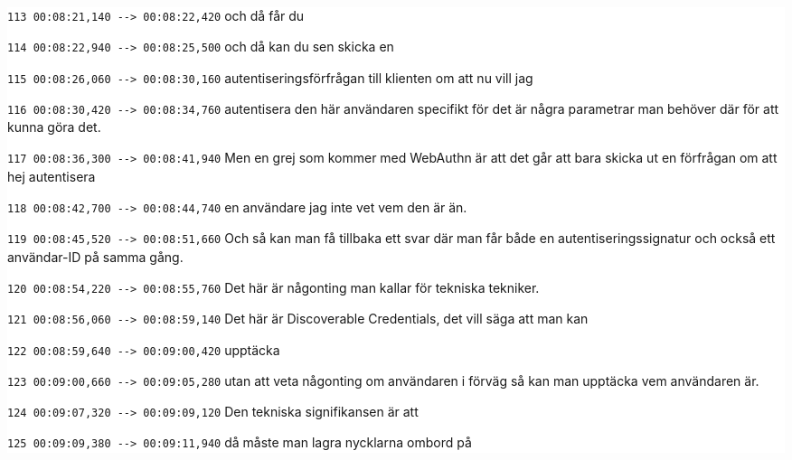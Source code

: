 

`113 00:08:21,140 --> 00:08:22,420`
och då får du



`114 00:08:22,940 --> 00:08:25,500`
och då kan du sen skicka en



`115 00:08:26,060 --> 00:08:30,160`
autentiseringsförfrågan till klienten om att nu vill jag



`116 00:08:30,420 --> 00:08:34,760`
autentisera den här användaren specifikt för det är några parametrar man behöver där för att kunna göra det.



`117 00:08:36,300 --> 00:08:41,940`
Men en grej som kommer med WebAuthn är att det går att bara skicka ut en förfrågan om att hej autentisera



`118 00:08:42,700 --> 00:08:44,740`
en användare jag inte vet vem den är än.



`119 00:08:45,520 --> 00:08:51,660`
Och så kan man få tillbaka ett svar där man får både en autentiseringssignatur och också ett användar-ID på samma gång.



`120 00:08:54,220 --> 00:08:55,760`
Det här är någonting man kallar för tekniska tekniker.



`121 00:08:56,060 --> 00:08:59,140`
Det här är Discoverable Credentials, det vill säga att man kan



`122 00:08:59,640 --> 00:09:00,420`
upptäcka



`123 00:09:00,660 --> 00:09:05,280`
utan att veta någonting om användaren i förväg så kan man upptäcka vem användaren är.



`124 00:09:07,320 --> 00:09:09,120`
Den tekniska signifikansen är att



`125 00:09:09,380 --> 00:09:11,940`
då måste man lagra nycklarna ombord på

